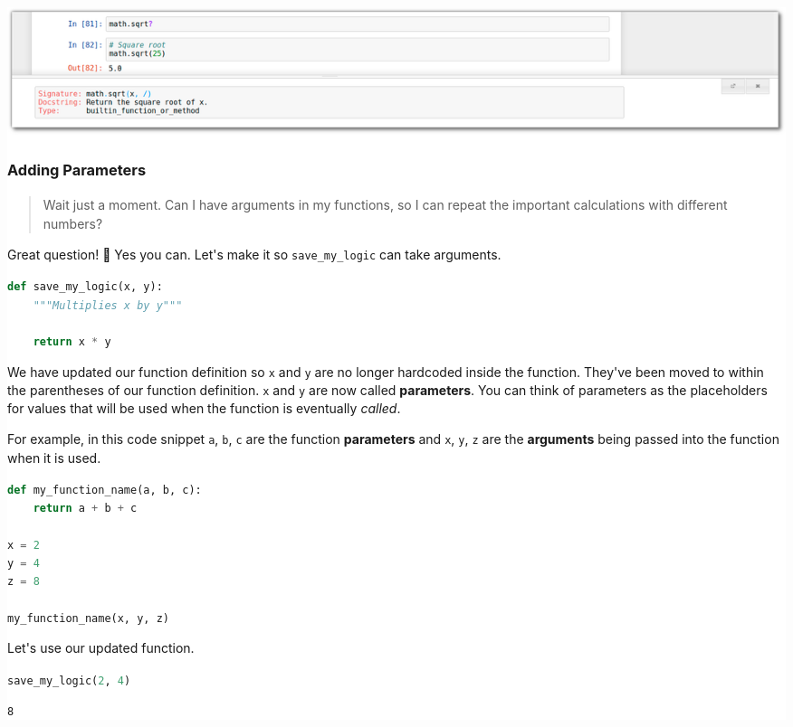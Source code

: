 ![question mark help in jupyter notebook](./question-help-jupyter.png)


### Adding Parameters

> Wait just a moment. Can I have arguments in my functions, so I can repeat the important calculations with different numbers?

Great question! 🎱 Yes you can. Let's make it so `save_my_logic` can take arguments.


```python
def save_my_logic(x, y):
    """Multiplies x by y"""

    return x * y
```

We have updated our function definition so `x` and `y` are no longer hardcoded inside the function. They've been moved to within the parentheses of our function definition. `x` and `y` are now called **parameters**. You can think of parameters as the placeholders for values that will be used when the function is eventually *called*.

For example, in this code snippet `a`, `b`, `c` are the function **parameters** and `x`, `y`, `z` are the **arguments** being passed into the function when it is used.

```python
def my_function_name(a, b, c):
    return a + b + c
    
x = 2
y = 4
z = 8

my_function_name(x, y, z)
```


Let's use our updated function.


```python
save_my_logic(2, 4)
```




    8



